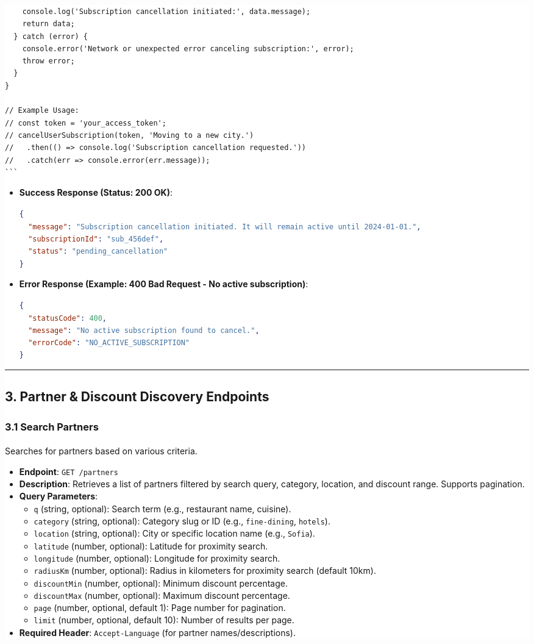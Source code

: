         console.log('Subscription cancellation initiated:', data.message);
        return data;
      } catch (error) {
        console.error('Network or unexpected error canceling subscription:', error);
        throw error;
      }
    }

    // Example Usage:
    // const token = 'your_access_token';
    // cancelUserSubscription(token, 'Moving to a new city.')
    //   .then(() => console.log('Subscription cancellation requested.'))
    //   .catch(err => console.error(err.message));
    ```

*   **Success Response (Status: 200 OK)**:
    ```json
    {
      "message": "Subscription cancellation initiated. It will remain active until 2024-01-01.",
      "subscriptionId": "sub_456def",
      "status": "pending_cancellation"
    }
    ```

*   **Error Response (Example: 400 Bad Request - No active subscription)**:
    ```json
    {
      "statusCode": 400,
      "message": "No active subscription found to cancel.",
      "errorCode": "NO_ACTIVE_SUBSCRIPTION"
    }
    ```

---

## 3. Partner & Discount Discovery Endpoints

### 3.1 Search Partners

Searches for partners based on various criteria.

*   **Endpoint**: `GET /partners`
*   **Description**: Retrieves a list of partners filtered by search query, category, location, and discount range. Supports pagination.
*   **Query Parameters**:
    *   `q` (string, optional): Search term (e.g., restaurant name, cuisine).
    *   `category` (string, optional): Category slug or ID (e.g., `fine-dining`, `hotels`).
    *   `location` (string, optional): City or specific location name (e.g., `Sofia`).
    *   `latitude` (number, optional): Latitude for proximity search.
    *   `longitude` (number, optional): Longitude for proximity search.
    *   `radiusKm` (number, optional): Radius in kilometers for proximity search (default 10km).
    *   `discountMin` (number, optional): Minimum discount percentage.
    *   `discountMax` (number, optional): Maximum discount percentage.
    *   `page` (number, optional, default 1): Page number for pagination.
    *   `limit` (number, optional, default 10): Number of results per page.
*   **Required Header**: `Accept-Language` (for partner names/descriptions).
